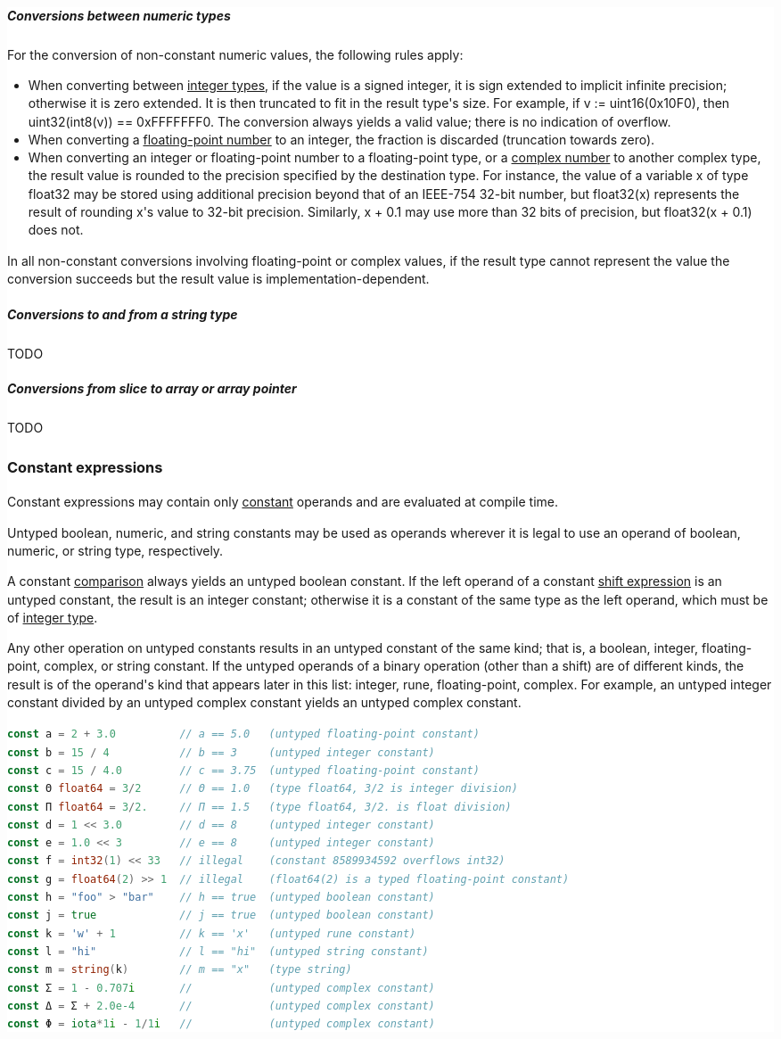 
##### Conversions between numeric types

For the conversion of non-constant numeric values, the following rules apply:

* When converting between [integer types](#numeric-types), if the value is a signed integer, it is sign extended to implicit infinite precision; otherwise it is zero extended. It is then truncated to fit in the result type's size. For example, if v := uint16(0x10F0), then uint32(int8(v)) == 0xFFFFFFF0. The conversion always yields a valid value; there is no indication of overflow.
* When converting a [floating-point number](#numeric-types) to an integer, the fraction is discarded (truncation towards zero).
* When converting an integer or floating-point number to a floating-point type, or a [complex number](#numeric-types) to another complex type, the result value is rounded to the precision specified by the destination type. For instance, the value of a variable x of type float32 may be stored using additional precision beyond that of an IEEE-754 32-bit number, but float32(x) represents the result of rounding x's value to 32-bit precision. Similarly, x + 0.1 may use more than 32 bits of precision, but float32(x + 0.1) does not.

In all non-constant conversions involving floating-point or complex values, if the result type cannot represent the value the conversion succeeds but the result value is implementation-dependent.

##### Conversions to and from a string type

TODO

##### Conversions from slice to array or array pointer

TODO

### Constant expressions

Constant expressions may contain only [constant](#constants) operands and are evaluated at compile time.

Untyped boolean, numeric, and string constants may be used as operands wherever it is legal to use an operand of boolean, numeric, or string type, respectively.

A constant [comparison](#comparison-operators) always yields an untyped boolean constant. If the left operand of a constant [shift expression](#operators) is an untyped constant, the result is an integer constant; otherwise it is a constant of the same type as the left operand, which must be of [integer type](#numeric-types).

Any other operation on untyped constants results in an untyped constant of the same kind; that is, a boolean, integer, floating-point, complex, or string constant. If the untyped operands of a binary operation (other than a shift) are of different kinds, the result is of the operand's kind that appears later in this list: integer, rune, floating-point, complex. For example, an untyped integer constant divided by an untyped complex constant yields an untyped complex constant.

```go
const a = 2 + 3.0          // a == 5.0   (untyped floating-point constant)
const b = 15 / 4           // b == 3     (untyped integer constant)
const c = 15 / 4.0         // c == 3.75  (untyped floating-point constant)
const Θ float64 = 3/2      // Θ == 1.0   (type float64, 3/2 is integer division)
const Π float64 = 3/2.     // Π == 1.5   (type float64, 3/2. is float division)
const d = 1 << 3.0         // d == 8     (untyped integer constant)
const e = 1.0 << 3         // e == 8     (untyped integer constant)
const f = int32(1) << 33   // illegal    (constant 8589934592 overflows int32)
const g = float64(2) >> 1  // illegal    (float64(2) is a typed floating-point constant)
const h = "foo" > "bar"    // h == true  (untyped boolean constant)
const j = true             // j == true  (untyped boolean constant)
const k = 'w' + 1          // k == 'x'   (untyped rune constant)
const l = "hi"             // l == "hi"  (untyped string constant)
const m = string(k)        // m == "x"   (type string)
const Σ = 1 - 0.707i       //            (untyped complex constant)
const Δ = Σ + 2.0e-4       //            (untyped complex constant)
const Φ = iota*1i - 1/1i   //            (untyped complex constant)
```
